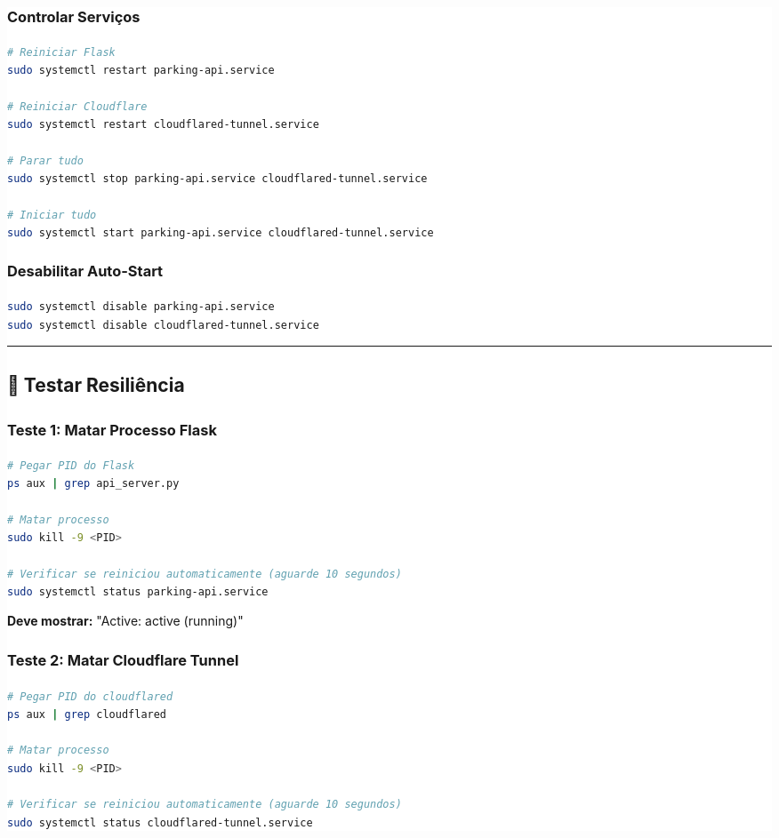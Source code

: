 ### Controlar Serviços

```bash
# Reiniciar Flask
sudo systemctl restart parking-api.service

# Reiniciar Cloudflare
sudo systemctl restart cloudflared-tunnel.service

# Parar tudo
sudo systemctl stop parking-api.service cloudflared-tunnel.service

# Iniciar tudo
sudo systemctl start parking-api.service cloudflared-tunnel.service
```

### Desabilitar Auto-Start

```bash
sudo systemctl disable parking-api.service
sudo systemctl disable cloudflared-tunnel.service
```

---

## 🧪 Testar Resiliência

### Teste 1: Matar Processo Flask

```bash
# Pegar PID do Flask
ps aux | grep api_server.py

# Matar processo
sudo kill -9 <PID>

# Verificar se reiniciou automaticamente (aguarde 10 segundos)
sudo systemctl status parking-api.service
```

**Deve mostrar:** "Active: active (running)"

### Teste 2: Matar Cloudflare Tunnel

```bash
# Pegar PID do cloudflared
ps aux | grep cloudflared

# Matar processo
sudo kill -9 <PID>

# Verificar se reiniciou automaticamente (aguarde 10 segundos)
sudo systemctl status cloudflared-tunnel.service
```
